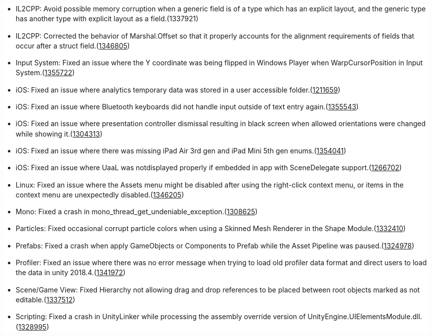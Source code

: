 -   IL2CPP: Avoid possible memory corruption when a generic field is of a type which has an explicit layout, and the generic type has another type with explicit layout as a field.(1337921)

-   IL2CPP: Corrected the behavior of Marshal.Offset so that it properly accounts for the alignment requirements of fields that occur after a struct field.([1346805](https://issuetracker.unity3d.com/issues/marshal-dot-offsetof-returns-incorrect-offset-when-building-the-project-with-il2cpp-scripting-backend))

-   Input System: Fixed an issue where the Y coordinate was being flipped in Windows Player when WarpCursorPosition in Input System.([1355722](https://issuetracker.unity3d.com/issues/mouse-cursor-y-position-inverted-when-using-mouse-dot-current-dot-warpcursorposition))

-   iOS: Fixed an issue where analytics temporary data was stored in a user accessible folder.([1211659](https://issuetracker.unity3d.com/issues/ios-service-related-files-and-folders-created-under-documents-folder-on-ios))

-   iOS: Fixed an issue where Bluetooth keyboards did not handle input outside of text entry again.([1355543](https://issuetracker.unity3d.com/issues/ios-input-from-an-external-keyboard-is-not-handled-when-running-a-build))

-   iOS: Fixed an issue where presentation controller dismissal resulting in black screen when allowed orientations were changed while showing it.([1304313](https://issuetracker.unity3d.com/issues/ios-app-shows-a-black-screen-when-orientation-is-changed-during-uiviewcontroller-dismissal))

-   iOS: Fixed an issue where there was missing iPad Air 3rd gen and iPad Mini 5th gen enums.([1354041](https://issuetracker.unity3d.com/issues/ios-ipadair3gen-and-ipadmini5gen-are-missing-in-unityengine-dot-ios-dot-devicegeneration))

-   iOS: Fixed an issue where UaaL was notdisplayed properly if embedded in app with SceneDelegate support.([1266702](https://issuetracker.unity3d.com/issues/ios13-scene-does-not-load-when-using-unity-as-a-library))

-   Linux: Fixed an issue where the Assets menu might be disabled after using the right-click context menu, or items in the context menu are unexpectedly disabled.([1346205](https://issuetracker.unity3d.com/issues/menu-bar-assets-submenu-items-are-disabled-after-visualizing-ans-assets-context-menu-in-project-view))

-   Mono: Fixed a crash in mono_thread_get_undeniable_exception.([1308625](https://issuetracker.unity3d.com/issues/crash-on-mono-thread-get-undeniable-exception))

-   Particles: Fixed occasional corrupt particle colors when using a Skinned Mesh Renderer in the Shape Module.([1332410](https://issuetracker.unity3d.com/issues/particles-invisible-when-using-smrenderer-on-build-if-usemeshcolors-is-selected-and-source-mesh-does-not-provide-vertex-color))

-   Prefabs: Fixed a crash when apply GameObjects or Components to Prefab while the Asset Pipeline was paused.([1324978](https://issuetracker.unity3d.com/issues/crash-on-buildprefabinstancecorrespondingobjectmap-when-overriding-nested-prefab-inside-assetdatabase-dot-startassetediting-block))

-   Profiler: Fixed an issue where there was no error message when trying to load old profiler data format and direct users to load the data in unity 2018.4.([1341972](https://issuetracker.unity3d.com/issues/profiler-loading-data-from-file-2018-dot-3-or-2018-dot-4-does-not-produce-correct-results))

-   Scene/Game View: Fixed Hierarchy not allowing drag and drop references to be placed between root objects marked as not editable.([1337512](https://issuetracker.unity3d.com/issues/gameobjects-cannot-be-placed-between-objects-with-the-noteditable-flag-when-reordering-objects-in-the-hierarchy))

-   Scripting: Fixed a crash in UnityLinker while processing the assembly override version of UnityEngine.UIElementsModule.dll.([1328995](https://issuetracker.unity3d.com/issues/android-il2cpp-unitylinker-dot-exe-fails-to-build-a-project-when-it-contains-mars-companion-core-and-ui-toolkit-packages))
